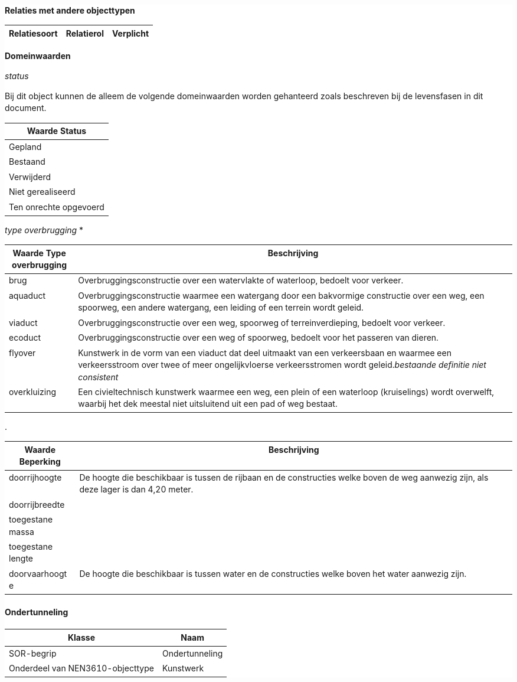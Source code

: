 **Relaties met andere objecttypen** 

|Relatiesoort   |Relatierol |Verplicht|
|---|---|---|


**Domeinwaarden**

*status*

Bij dit object kunnen de alleem de volgende domeinwaarden worden gehanteerd zoals beschreven bij de levensfasen in dit document.

|Waarde Status| 
|---|
|Gepland|	
|Bestaand|	
|Verwijderd|
|Niet gerealiseerd|
|Ten onrechte opgevoerd|

*type overbrugging* *

|Waarde Type overbrugging| Beschrijving   |
|---|---|
| brug |Overbruggingsconstructie over een watervlakte of waterloop, bedoelt voor verkeer.|
| aquaduct |Overbruggingsconstructie waarmee een watergang door een bakvormige constructie over een weg, een spoorweg, een andere watergang, een leiding of een terrein wordt geleid.   |
| viaduct |Overbruggingsconstructie over een weg, spoorweg of terreinverdieping, bedoelt voor verkeer.   |
| ecoduct |Overbruggingsconstructie over een weg of spoorweg,  bedoelt voor het passeren van dieren.   |
| flyover|Kunstwerk in de vorm van een viaduct dat deel uitmaakt van een verkeersbaan en waarmee een verkeersstroom over twee of meer ongelijkvloerse verkeersstromen wordt geleid.*bestaande definitie niet consistent*   |
| overkluizing |Een civieltechnisch kunstwerk waarmee een weg, een plein of een waterloop (kruiselings) wordt overwelft, waarbij het dek meestal niet uitsluitend uit een pad of weg bestaat.   |

.

|Waarde Beperking| Beschrijving   |
|---|---|
| doorrijhoogte | De hoogte die beschikbaar is tussen de rijbaan en de constructies welke boven de weg aanwezig zijn, als deze lager is dan 4,20 meter. |
| doorrijbreedte| |
| toegestane massa||
| toegestane lengte||
| doorvaarhoogte |De hoogte die beschikbaar is tussen water en de constructies welke boven het water aanwezig zijn. |


#### Ondertunneling

| Klasse  | Naam  |
|---|---|
| SOR-begrip   | Ondertunneling |
| Onderdeel van NEN3610-objecttype | Kunstwerk  |
